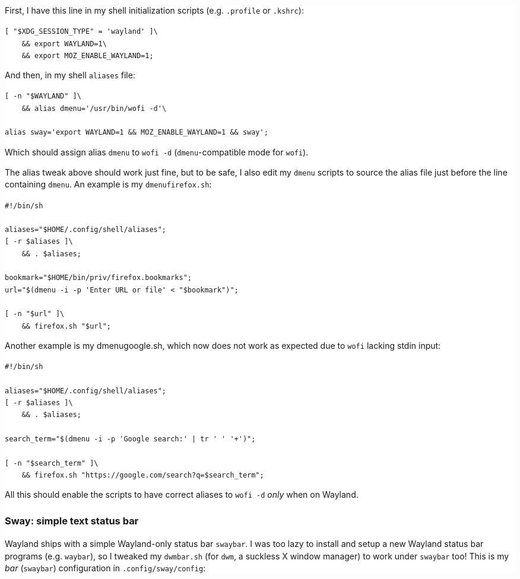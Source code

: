 First, I have this line in my shell initialization scripts (e.g. `.profile` or `.kshrc`):

```shell
[ "$XDG_SESSION_TYPE" = 'wayland' ]\
    && export WAYLAND=1\
    && export MOZ_ENABLE_WAYLAND=1;
```

And then, in my shell `aliases` file:

```shell
[ -n "$WAYLAND" ]\
    && alias dmenu='/usr/bin/wofi -d'\

alias sway='export WAYLAND=1 && MOZ_ENABLE_WAYLAND=1 && sway';
```

Which should assign alias `dmenu` to `wofi -d` (`dmenu`-compatible mode for `wofi`).

The alias tweak above should work just fine, but to be safe, I also edit my `dmenu` scripts to source the alias file just before the line containing `dmenu`. An example is my `dmenufirefox.sh`:

```shell
#!/bin/sh

aliases="$HOME/.config/shell/aliases";
[ -r $aliases ]\
    && . $aliases;

bookmark="$HOME/bin/priv/firefox.bookmarks";
url="$(dmenu -i -p 'Enter URL or file' < "$bookmark")";

[ -n "$url" ]\
    && firefox.sh "$url";
```

Another example is my dmenugoogle.sh, which now does not work as expected due to `wofi` lacking stdin input:

```shell
#!/bin/sh

aliases="$HOME/.config/shell/aliases";
[ -r $aliases ]\
    && . $aliases;

search_term="$(dmenu -i -p 'Google search:' | tr ' ' '+')";

[ -n "$search_term" ]\
    && firefox.sh "https://google.com/search?q=$search_term";
```

All this should enable the scripts to have correct aliases to `wofi -d` _only_ when on Wayland.

### Sway: simple text status bar

Wayland ships with a simple Wayland-only status bar `swaybar`. I was too lazy to install and setup a new Wayland status bar programs (e.g. `waybar`), so I tweaked my `dwmbar.sh` (for `dwm`, a suckless X window manager) to work under `swaybar` too! This is my _bar_ (`swaybar`) configuration in `.config/sway/config`:
